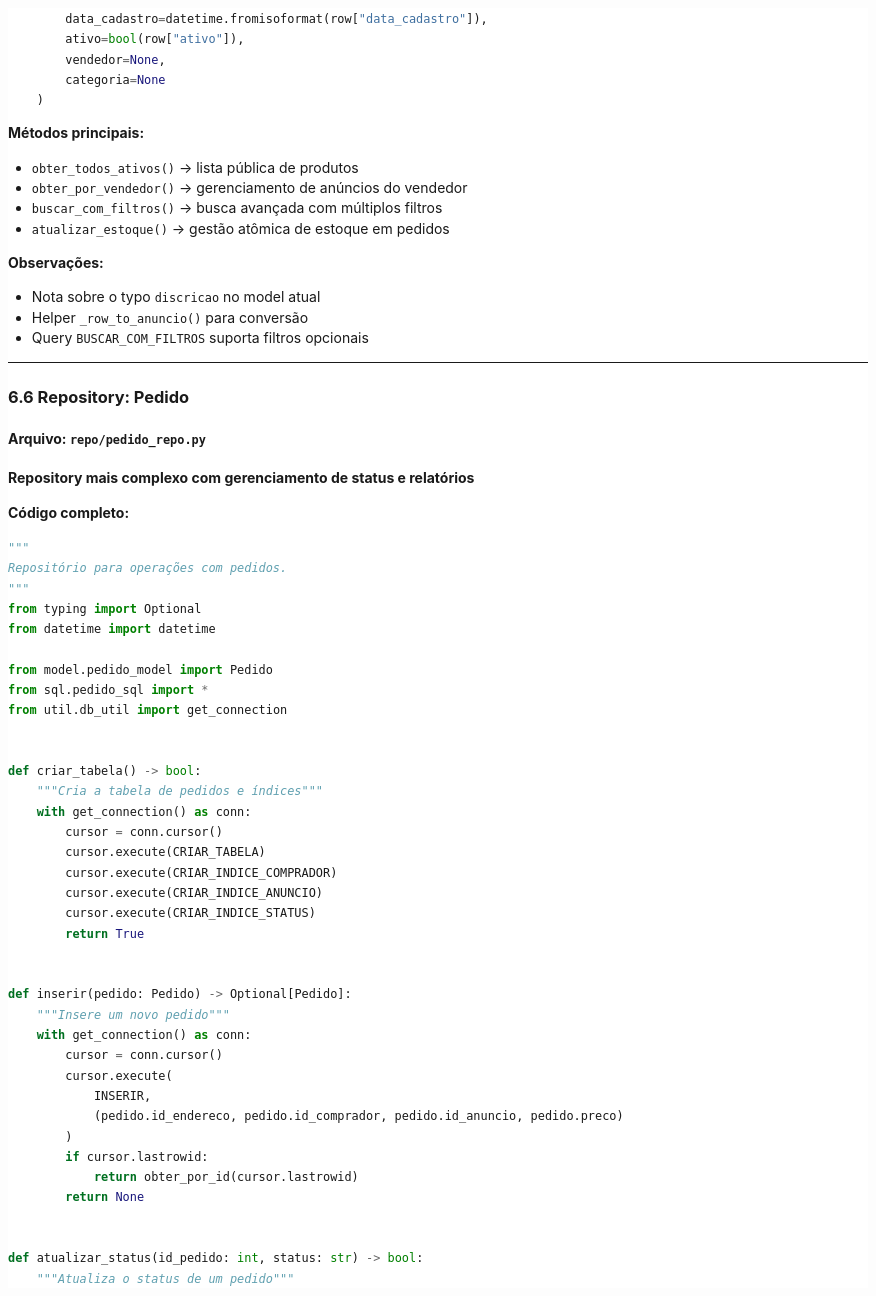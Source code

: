 ```python
        data_cadastro=datetime.fromisoformat(row["data_cadastro"]),
        ativo=bool(row["ativo"]),
        vendedor=None,
        categoria=None
    )
```

**Métodos principais:**
- `obter_todos_ativos()` → lista pública de produtos
- `obter_por_vendedor()` → gerenciamento de anúncios do vendedor
- `buscar_com_filtros()` → busca avançada com múltiplos filtros
- `atualizar_estoque()` → gestão atômica de estoque em pedidos

**Observações:**
- Nota sobre o typo `discricao` no model atual
- Helper `_row_to_anuncio()` para conversão
- Query `BUSCAR_COM_FILTROS` suporta filtros opcionais

---

### 6.6 Repository: Pedido

#### Arquivo: `repo/pedido_repo.py`

**Repository mais complexo com gerenciamento de status e relatórios**

**Código completo:**
```python
"""
Repositório para operações com pedidos.
"""
from typing import Optional
from datetime import datetime

from model.pedido_model import Pedido
from sql.pedido_sql import *
from util.db_util import get_connection


def criar_tabela() -> bool:
    """Cria a tabela de pedidos e índices"""
    with get_connection() as conn:
        cursor = conn.cursor()
        cursor.execute(CRIAR_TABELA)
        cursor.execute(CRIAR_INDICE_COMPRADOR)
        cursor.execute(CRIAR_INDICE_ANUNCIO)
        cursor.execute(CRIAR_INDICE_STATUS)
        return True


def inserir(pedido: Pedido) -> Optional[Pedido]:
    """Insere um novo pedido"""
    with get_connection() as conn:
        cursor = conn.cursor()
        cursor.execute(
            INSERIR,
            (pedido.id_endereco, pedido.id_comprador, pedido.id_anuncio, pedido.preco)
        )
        if cursor.lastrowid:
            return obter_por_id(cursor.lastrowid)
        return None


def atualizar_status(id_pedido: int, status: str) -> bool:
    """Atualiza o status de um pedido"""
```